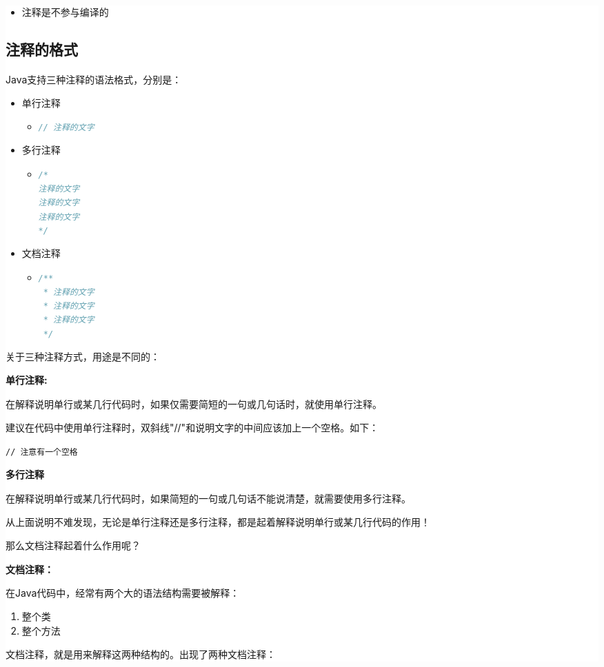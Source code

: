 - 注释是不参与编译的

## 注释的格式

Java支持三种注释的语法格式，分别是：

- 单行注释

  - ```java
    // 注释的文字
    ```

- 多行注释

  - ```java
    /*
    注释的文字
    注释的文字
    注释的文字
    */
    ```

- 文档注释

  - ```java
    /**
     * 注释的文字
     * 注释的文字
     * 注释的文字
     */
    ```

关于三种注释方式，用途是不同的：

**单行注释:**

在解释说明单行或某几行代码时，如果仅需要简短的一句或几句话时，就使用单行注释。

建议在代码中使用单行注释时，双斜线"//"和说明文字的中间应该加上一个空格。如下：

```
// 注意有一个空格
```

**多行注释**

在解释说明单行或某几行代码时，如果简短的一句或几句话不能说清楚，就需要使用多行注释。

从上面说明不难发现，无论是单行注释还是多行注释，都是起着解释说明单行或某几行代码的作用！

那么文档注释起着什么作用呢？

**文档注释：**

在Java代码中，经常有两个大的语法结构需要被解释：

1. 整个类
2. 整个方法

文档注释，就是用来解释这两种结构的。出现了两种文档注释：
